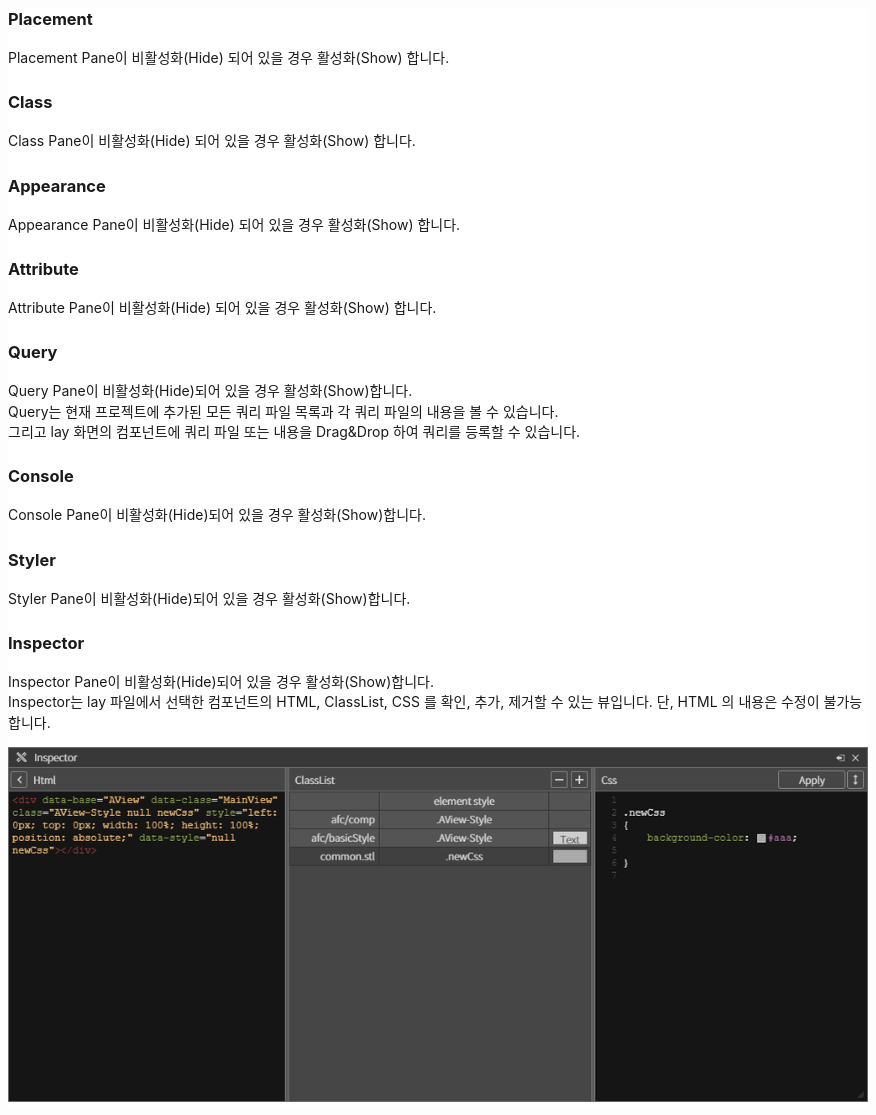 ### Placement  
Placement Pane이 비활성화(Hide) 되어 있을 경우 활성화(Show) 합니다.  
 
### Class  
Class Pane이 비활성화(Hide) 되어 있을 경우 활성화(Show) 합니다.  

### Appearance  
Appearance Pane이 비활성화(Hide) 되어 있을 경우 활성화(Show) 합니다.

### Attribute
Attribute Pane이 비활성화(Hide) 되어 있을 경우 활성화(Show) 합니다.

### Query  
Query Pane이 비활성화(Hide)되어 있을 경우 활성화(Show)합니다. </br>
Query는 현재 프로젝트에 추가된 모든 쿼리 파일 목록과 각 쿼리 파일의 내용을 볼 수 있습니다. </br>
그리고 lay 화면의 컴포넌트에 쿼리 파일 또는 내용을 Drag&Drop 하여 쿼리를 등록할 수 있습니다.

### Console  
Console Pane이 비활성화(Hide)되어 있을 경우 활성화(Show)합니다.      
      
### Styler
Styler Pane이 비활성화(Hide)되어 있을 경우 활성화(Show)합니다.  

### Inspector
Inspector Pane이 비활성화(Hide)되어 있을 경우 활성화(Show)합니다. </br>
Inspector는 lay 파일에서 선택한 컴포넌트의 HTML, ClassList, CSS 를 확인, 추가, 제거할 수 있는 뷰입니다. 단, HTML 의 내용은 수정이 불가능합니다.

<center>

![Inspector](../image/03_menu_view_inpector.png)
</center>
